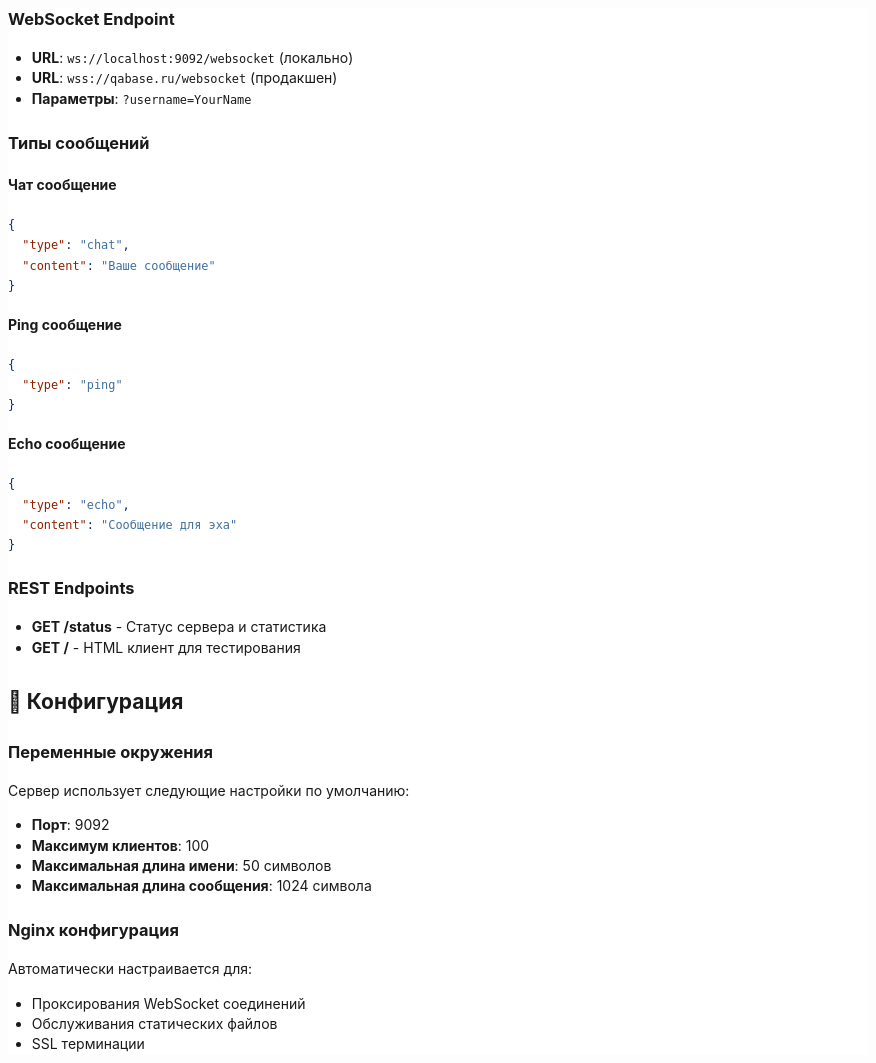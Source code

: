 ### WebSocket Endpoint

- **URL**: `ws://localhost:9092/websocket` (локально)
- **URL**: `wss://qabase.ru/websocket` (продакшен)
- **Параметры**: `?username=YourName`

### Типы сообщений

#### Чат сообщение
```json
{
  "type": "chat",
  "content": "Ваше сообщение"
}
```

#### Ping сообщение
```json
{
  "type": "ping"
}
```

#### Echo сообщение
```json
{
  "type": "echo",
  "content": "Сообщение для эха"
}
```

### REST Endpoints

- **GET /status** - Статус сервера и статистика
- **GET /** - HTML клиент для тестирования

## 🔧 Конфигурация

### Переменные окружения

Сервер использует следующие настройки по умолчанию:

- **Порт**: 9092
- **Максимум клиентов**: 100
- **Максимальная длина имени**: 50 символов
- **Максимальная длина сообщения**: 1024 символа

### Nginx конфигурация

Автоматически настраивается для:
- Проксирования WebSocket соединений
- Обслуживания статических файлов
- SSL терминации
